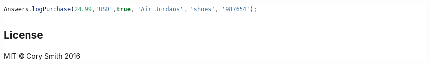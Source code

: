 ```js
Answers.logPurchase(24.99,'USD',true, 'Air Jordans', 'shoes', '987654');


``` 


## License
MIT © Cory Smith 2016


[rnpm]: https://github.com/rnpm/rnpm
